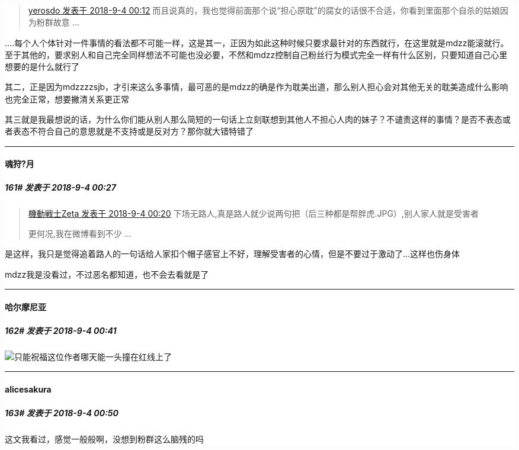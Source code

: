 

<blockquote><a href="httphttps://bbs.saraba1st.com/2b/forum.php?mod=redirect&amp;goto=findpost&amp;pid=40854752&amp;ptid=1745911" target="_blank">yerosdo 发表于 2018-9-4 00:12</a>
而且说真的，我也觉得前面那个说“担心原耽”的腐女的话很不合适，你看到里面那个自杀的姑娘因为粉群故意 ...</blockquote>
....每个人个体针对一件事情的看法都不可能一样，这是其一，正因为如此这种时候只要求最针对的东西就行，在这里就是mdzz能滚就行。至于其他的，要求别人和自己完全同样想法不可能也没必要，不然和mdzz控制自己粉丝行为模式完全一样有什么区别，只要知道自己心里想要的是什么就行了


其二，正是因为mdzzzzsjb，才引来这么多事情，最可恶的是mdzz的确是作为耽美出道，那么别人担心会对其他无关的耽美造成什么影响也完全正常，想要撇清关系更正常

其三就是我最想说的话，为什么你们能从别人那么简短的一句话上立刻联想到其他人不担心人肉的妹子？不谴责这样的事情？是否不表态或者表态不符合自己的意思就是不支持或是反对方？那你就大错特错了







*****

####  魂狩?月  
##### 161#       发表于 2018-9-4 00:27



<blockquote><a href="httphttps://bbs.saraba1st.com/2b/forum.php?mod=redirect&amp;goto=findpost&amp;pid=40854798&amp;ptid=1745911" target="_blank">機動戦士Zeta 发表于 2018-9-4 00:20</a>
下场无路人,真是路人就少说两句把（后三种都是帮胖虎.JPG）,别人家人就是受害者

更何况,我在微博看到不少 ...</blockquote>
是这样，我只是觉得追着路人的一句话给人家扣个帽子感官上不好，理解受害者的心情，但是不要过于激动了...这样也伤身体

mdzz我是没看过，不过恶名都知道，也不会去看就是了







*****

####  哈尔摩尼亚  
##### 162#       发表于 2018-9-4 00:41



<img src="https://static.saraba1st.com/image/smiley/face2017/125.png" referrerpolicy="no-referrer">只能祝福这位作者哪天能一头撞在红线上了







*****

####  alicesakura  
##### 163#       发表于 2018-9-4 00:50




这文我看过，感觉一般般啊，没想到粉群这么脑残的吗

